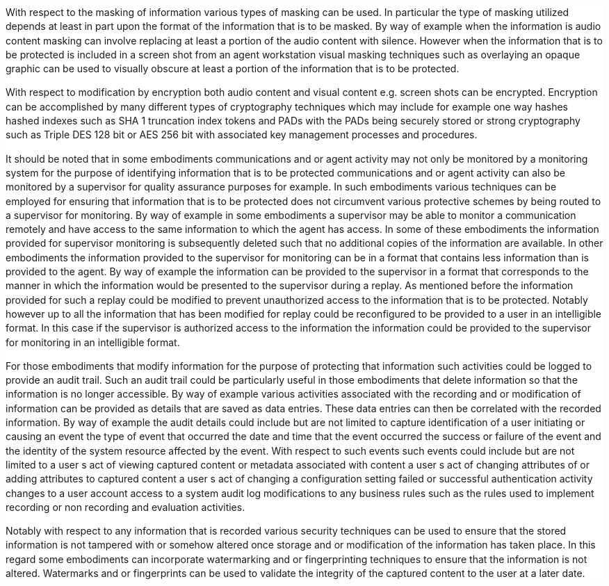 With respect to the masking of information various types of masking can be used. In particular the type of masking utilized depends at least in part upon the format of the information that is to be masked. By way of example when the information is audio content masking can involve replacing at least a portion of the audio content with silence. However when the information that is to be protected is included in a screen shot from an agent workstation visual masking techniques such as overlaying an opaque graphic can be used to visually obscure at least a portion of the information that is to be protected.

With respect to modification by encryption both audio content and visual content e.g. screen shots can be encrypted. Encryption can be accomplished by many different types of cryptography techniques which may include for example one way hashes hashed indexes such as SHA 1 truncation index tokens and PADs with the PADs being securely stored or strong cryptography such as Triple DES 128 bit or AES 256 bit with associated key management processes and procedures.

It should be noted that in some embodiments communications and or agent activity may not only be monitored by a monitoring system for the purpose of identifying information that is to be protected communications and or agent activity can also be monitored by a supervisor for quality assurance purposes for example. In such embodiments various techniques can be employed for ensuring that information that is to be protected does not circumvent various protective schemes by being routed to a supervisor for monitoring. By way of example in some embodiments a supervisor may be able to monitor a communication remotely and have access to the same information to which the agent has access. In some of these embodiments the information provided for supervisor monitoring is subsequently deleted such that no additional copies of the information are available. In other embodiments the information provided to the supervisor for monitoring can be in a format that contains less information than is provided to the agent. By way of example the information can be provided to the supervisor in a format that corresponds to the manner in which the information would be presented to the supervisor during a replay. As mentioned before the information provided for such a replay could be modified to prevent unauthorized access to the information that is to be protected. Notably however up to all the information that has been modified for replay could be reconfigured to be provided to a user in an intelligible format. In this case if the supervisor is authorized access to the information the information could be provided to the supervisor for monitoring in an intelligible format.

For those embodiments that modify information for the purpose of protecting that information such activities could be logged to provide an audit trail. Such an audit trail could be particularly useful in those embodiments that delete information so that the information is no longer accessible. By way of example various activities associated with the recording and or modification of information can be provided as details that are saved as data entries. These data entries can then be correlated with the recorded information. By way of example the audit details could include but are not limited to capture identification of a user initiating or causing an event the type of event that occurred the date and time that the event occurred the success or failure of the event and the identity of the system resource affected by the event. With respect to such events such events could include but are not limited to a user s act of viewing captured content or metadata associated with content a user s act of changing attributes of or adding attributes to captured content a user s act of changing a configuration setting failed or successful authentication activity changes to a user account access to a system audit log modifications to any business rules such as the rules used to implement recording or non recording and evaluation activities.

Notably with respect to any information that is recorded various security techniques can be used to ensure that the stored information is not tampered with or somehow altered once storage and or modification of the information has taken place. In this regard some embodiments can incorporate watermarking and or fingerprinting techniques to ensure that the information is not altered. Watermarks and or fingerprints can be used to validate the integrity of the captured content to the user at a later date.

